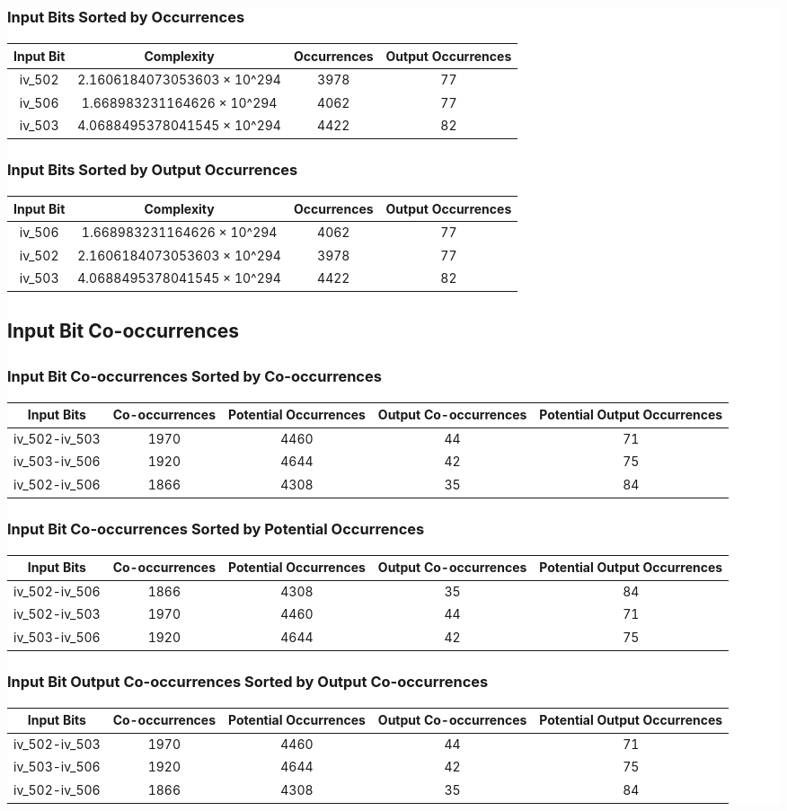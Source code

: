 ### Input Bits Sorted by Occurrences

| Input Bit | Complexity | Occurrences | Output Occurrences |
|:---------:|:----------:|:-----------:|:------------------:|
| iv_502 | 2.1606184073053603 × 10^294 | 3978 | 77 |
| iv_506 | 1.668983231164626 × 10^294 | 4062 | 77 |
| iv_503 | 4.0688495378041545 × 10^294 | 4422 | 82 |

### Input Bits Sorted by Output Occurrences

| Input Bit | Complexity | Occurrences | Output Occurrences |
|:---------:|:----------:|:-----------:|:------------------:|
| iv_506 | 1.668983231164626 × 10^294 | 4062 | 77 |
| iv_502 | 2.1606184073053603 × 10^294 | 3978 | 77 |
| iv_503 | 4.0688495378041545 × 10^294 | 4422 | 82 |

## Input Bit Co-occurrences

### Input Bit Co-occurrences Sorted by Co-occurrences

| Input Bits | Co-occurrences | Potential Occurrences | Output Co-occurrences | Potential Output Occurrences |
|:----------:|:--------------:|:---------------------:|:---------------------:|:----------------------------:|
| iv_502-iv_503 | 1970 | 4460 | 44 | 71 |
| iv_503-iv_506 | 1920 | 4644 | 42 | 75 |
| iv_502-iv_506 | 1866 | 4308 | 35 | 84 |

### Input Bit Co-occurrences Sorted by Potential Occurrences

| Input Bits | Co-occurrences | Potential Occurrences | Output Co-occurrences | Potential Output Occurrences |
|:----------:|:--------------:|:---------------------:|:---------------------:|:----------------------------:|
| iv_502-iv_506 | 1866 | 4308 | 35 | 84 |
| iv_502-iv_503 | 1970 | 4460 | 44 | 71 |
| iv_503-iv_506 | 1920 | 4644 | 42 | 75 |

### Input Bit Output Co-occurrences Sorted by Output Co-occurrences

| Input Bits | Co-occurrences | Potential Occurrences | Output Co-occurrences | Potential Output Occurrences |
|:----------:|:--------------:|:---------------------:|:---------------------:|:----------------------------:|
| iv_502-iv_503 | 1970 | 4460 | 44 | 71 |
| iv_503-iv_506 | 1920 | 4644 | 42 | 75 |
| iv_502-iv_506 | 1866 | 4308 | 35 | 84 |
